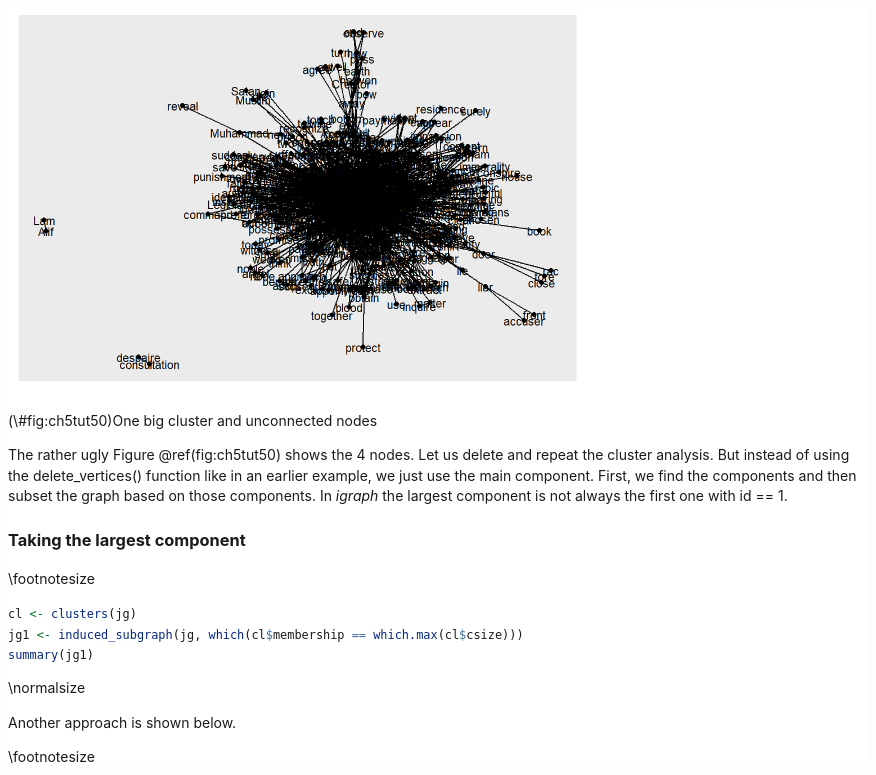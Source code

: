 <img src="07-Ch5WordLocStatAnal_files/figure-html/ch5tut50-1.png" alt="One big cluster and unconnected nodes" width="576" />
<p class="caption">(\#fig:ch5tut50)One big cluster and unconnected nodes</p>
</div>


The rather ugly Figure \@ref(fig:ch5tut50) shows the 4 nodes. Let us delete and repeat the cluster analysis. But instead of using the delete_vertices() function like in an earlier example, we just use the main component. First, we find the components and then subset the graph based on those components. In _igraph_ the largest component is not always the first one with id == 1.

### Taking the largest component

\footnotesize

```r
cl <- clusters(jg)
jg1 <- induced_subgraph(jg, which(cl$membership == which.max(cl$csize)))
summary(jg1)
```
\normalsize

Another approach is shown below.

\footnotesize
